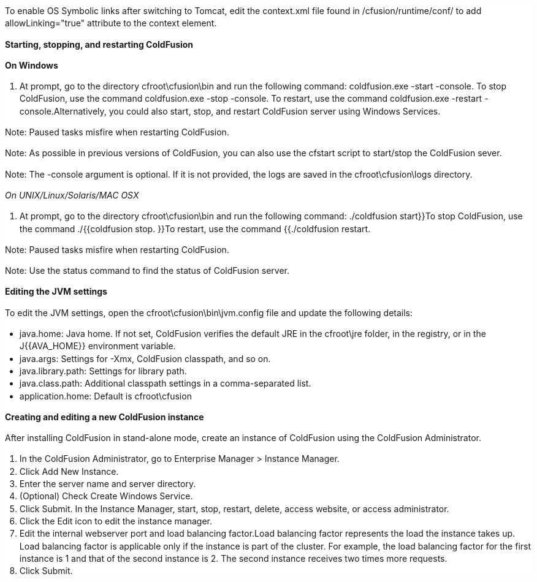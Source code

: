 To enable OS Symbolic links after switching to Tomcat, edit the context.xml file found in /cfusion/runtime/conf/ to add allowLinking="true" attribute to the context element.

 

<strong>Starting, stopping, and restarting ColdFusion</strong>

<strong>On Windows</strong>
1. At prompt, go to the directory cfroot\cfusion\bin and run the following command: coldfusion.exe -start -console. To stop ColdFusion, use the command coldfusion.exe -stop -console. To restart, use the command coldfusion.exe -restart -console.Alternatively, you could also start, stop, and restart ColdFusion server using Windows Services.

Note: Paused tasks misfire when restarting ColdFusion.

 

Note: As possible in previous versions of ColdFusion, you can also use the cfstart script to start/stop the ColdFusion sever.

 

Note: The -console argument is optional. If it is not provided, the logs are saved in the cfroot\cfusion\logs directory.

_On UNIX/Linux/Solaris/MAC OSX_

1. At prompt, go to the directory cfroot\cfusion\bin and run the following command: ./coldfusion start}}To stop ColdFusion, use the command ./{{coldfusion stop. }}To restart, use the command {{./coldfusion restart.

Note: Paused tasks misfire when restarting ColdFusion.

 

Note: Use the status command to find the status of ColdFusion server.

 

<strong>Editing the JVM settings</strong>

To edit the JVM settings, open the cfroot\cfusion\bin\jvm.config file and update the following details:

* java.home: Java home. If not set, ColdFusion verifies the default JRE in the cfroot\jre folder, in the registry, or in the J{{AVA_HOME}} environment variable.
* java.args: Settings for -Xmx, ColdFusion classpath, and so on.
* java.library.path: Settings for library path.
* java.class.path: Additional classpath settings in a comma-separated list.
* application.home: Default is cfroot\cfusion
 


<strong>Creating and editing a new ColdFusion instance</strong>

After installing ColdFusion in stand-alone mode, create an instance of ColdFusion using the ColdFusion Administrator.

1. In the ColdFusion Administrator, go to Enterprise Manager > Instance Manager.
2. Click Add New Instance.
3. Enter the server name and server directory.
4. (Optional) Check Create Windows Service.
5. Click Submit. In the Instance Manager, start, stop, restart, delete, access website, or access administrator.
6. Click the Edit icon to edit the instance manager.
7. Edit the internal webserver port and load balancing factor.Load balancing factor represents the load the instance takes up. Load balancing factor is applicable only if the instance is part of the cluster. For example, the load balancing factor for the first instance is 1 and that of the second instance is 2. The second instance receives two times more requests.
8. Click Submit.
 